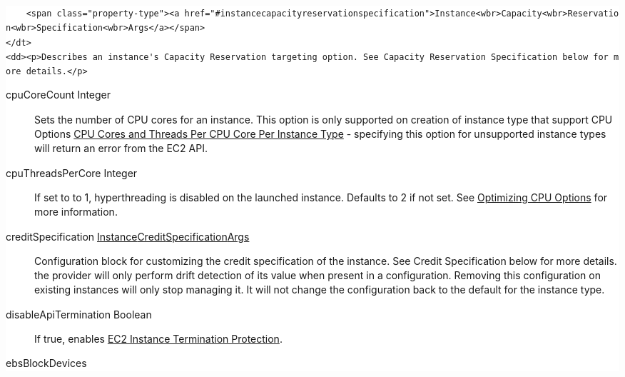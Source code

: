         <span class="property-type"><a href="#instancecapacityreservationspecification">Instance<wbr>Capacity<wbr>Reservation<wbr>Specification<wbr>Args</a></span>
    </dt>
    <dd><p>Describes an instance's Capacity Reservation targeting option. See Capacity Reservation Specification below for more details.</p>
</dd><dt class="property-optional"
            title="Optional">
        <span id="cpucorecount_java">
<a data-swiftype-name="resource-property" data-swiftype-type="text" href="#cpucorecount_java" style="color: inherit; text-decoration: inherit;">cpu<wbr>Core<wbr>Count</a>
</span>
        <span class="property-indicator"></span>
        <span class="property-type">Integer</span>
    </dt>
    <dd><p>Sets the number of CPU cores for an instance. This option is only supported on creation of instance type that support CPU Options <a href="https://docs.aws.amazon.com/AWSEC2/latest/UserGuide/instance-optimize-cpu.html#cpu-options-supported-instances-values">CPU Cores and Threads Per CPU Core Per Instance Type</a> - specifying this option for unsupported instance types will return an error from the EC2 API.</p>
</dd><dt class="property-optional"
            title="Optional">
        <span id="cputhreadspercore_java">
<a data-swiftype-name="resource-property" data-swiftype-type="text" href="#cputhreadspercore_java" style="color: inherit; text-decoration: inherit;">cpu<wbr>Threads<wbr>Per<wbr>Core</a>
</span>
        <span class="property-indicator"></span>
        <span class="property-type">Integer</span>
    </dt>
    <dd><p>If set to to 1, hyperthreading is disabled on the launched instance. Defaults to 2 if not set. See <a href="https://docs.aws.amazon.com/AWSEC2/latest/UserGuide/instance-optimize-cpu.html">Optimizing CPU Options</a> for more information.</p>
</dd><dt class="property-optional"
            title="Optional">
        <span id="creditspecification_java">
<a data-swiftype-name="resource-property" data-swiftype-type="text" href="#creditspecification_java" style="color: inherit; text-decoration: inherit;">credit<wbr>Specification</a>
</span>
        <span class="property-indicator"></span>
        <span class="property-type"><a href="#instancecreditspecification">Instance<wbr>Credit<wbr>Specification<wbr>Args</a></span>
    </dt>
    <dd><p>Configuration block for customizing the credit specification of the instance. See Credit Specification below for more details. the provider will only perform drift detection of its value when present in a configuration. Removing this configuration on existing instances will only stop managing it. It will not change the configuration back to the default for the instance type.</p>
</dd><dt class="property-optional"
            title="Optional">
        <span id="disableapitermination_java">
<a data-swiftype-name="resource-property" data-swiftype-type="text" href="#disableapitermination_java" style="color: inherit; text-decoration: inherit;">disable<wbr>Api<wbr>Termination</a>
</span>
        <span class="property-indicator"></span>
        <span class="property-type">Boolean</span>
    </dt>
    <dd><p>If true, enables <a href="https://docs.aws.amazon.com/AWSEC2/latest/UserGuide/terminating-instances.html#Using_ChangingDisableAPITermination">EC2 Instance Termination Protection</a>.</p>
</dd><dt class="property-optional"
            title="Optional">
        <span id="ebsblockdevices_java">
<a data-swiftype-name="resource-property" data-swiftype-type="text" href="#ebsblockdevices_java" style="color: inherit; text-decoration: inherit;">ebs<wbr>Block<wbr>Devices</a>
</span>
        <span class="property-indicator"></span>